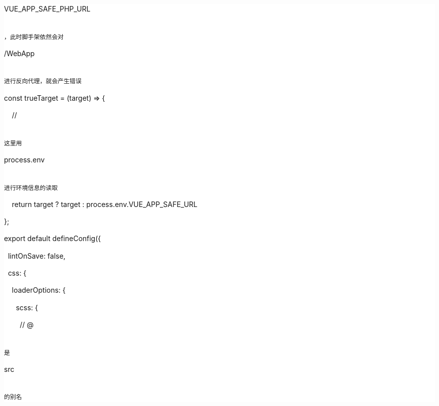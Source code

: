 ```

```
 VUE_APP_SAFE_PHP_URL
```

，此时脚手架依然会对

```
/WebApp
```

进行反向代理，就会产生错误

```
const trueTarget = (target) => { 
```

```
    // 
```

这里用

```
process.env
```

进行环境信息的读取

```
    return target ? target : process.env.VUE_APP_SAFE_URL
```

```
};
```

```
export default defineConfig({
```

```
  lintOnSave: false,
```

```
  css: {
```

```
    loaderOptions: {
```

```
      scss: {
```

```
        // @
```

是

```
src
```

的别名
```